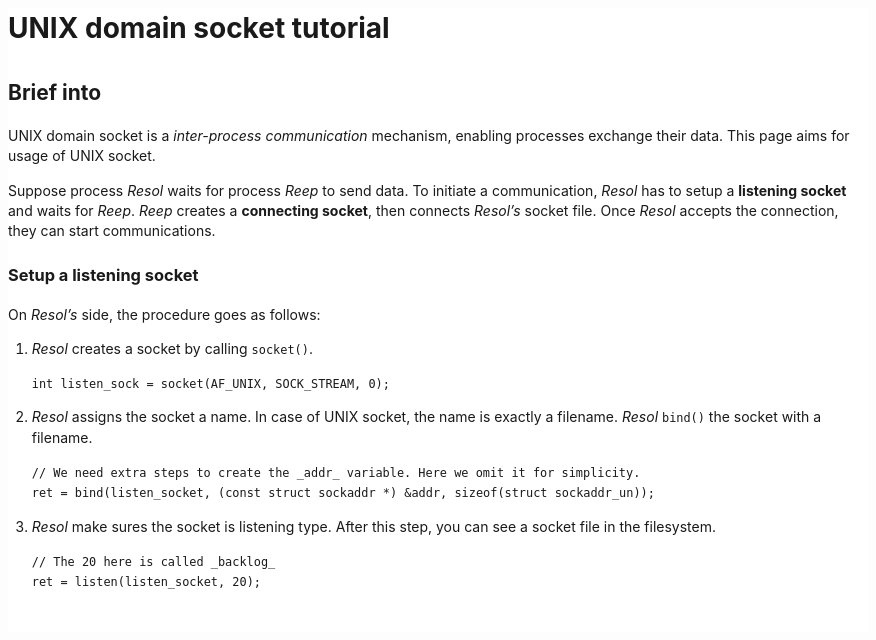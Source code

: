 
<!DOCTYPE html>
<html>

  <head>
  <meta charset="utf-8">
  <meta http-equiv="X-UA-Compatible" content="IE=edge">
  <meta name="viewport" content="width=device-width, initial-scale=1">



  <link rel="stylesheet" href="/css/main.css">
  <link rel="canonical" href="https://systemprogrammingatntu.github.io//mp2/unix_socket.html">
</head>


  <body>



  <div class="wrapper">



  </div>

</header>



  <div class="post-content">
    <h1 id="unix-domain-socket-tutorial">UNIX domain socket tutorial</h1>

<h2 id="brief-into">Brief into</h2>

<p>UNIX domain socket is a <em>inter-process communication</em> mechanism, enabling processes exchange their data. This page aims for usage of UNIX socket.</p>

<p>Suppose process <em>Resol</em> waits for process <em>Reep</em> to send data. To initiate a communication, <em>Resol</em> has to setup a <strong>listening socket</strong> and waits for <em>Reep</em>. <em>Reep</em> creates a <strong>connecting socket</strong>, then connects <em>Resol’s</em> socket file. Once <em>Resol</em> accepts the connection, they can start communications.</p>

<h3 id="setup-a-listening-socket">Setup a listening socket</h3>

<p>On <em>Resol’s</em> side, the procedure goes as follows:</p>

<ol>
  <li><em>Resol</em> creates a socket by calling <code class="highlighter-rouge">socket()</code>.
    <div class="language-c highlighter-rouge"><div class="highlight"><pre class="highlight"><code><span class="kt">int</span> <span class="n">listen_sock</span> <span class="o">=</span> <span class="n">socket</span><span class="p">(</span><span class="n">AF_UNIX</span><span class="p">,</span> <span class="n">SOCK_STREAM</span><span class="p">,</span> <span class="mi">0</span><span class="p">);</span>
</code></pre></div>    </div>
  </li>
  <li><em>Resol</em> assigns the socket a name. In case of UNIX socket, the name is exactly a filename. <em>Resol</em> <code class="highlighter-rouge">bind()</code> the socket with a filename.
    <div class="language-c highlighter-rouge"><div class="highlight"><pre class="highlight"><code><span class="c1">// We need extra steps to create the _addr_ variable. Here we omit it for simplicity.
</span><span class="n">ret</span> <span class="o">=</span> <span class="n">bind</span><span class="p">(</span><span class="n">listen_socket</span><span class="p">,</span> <span class="p">(</span><span class="k">const</span> <span class="k">struct</span> <span class="n">sockaddr</span> <span class="o">*</span><span class="p">)</span> <span class="o">&amp;</span><span class="n">addr</span><span class="p">,</span> <span class="k">sizeof</span><span class="p">(</span><span class="k">struct</span> <span class="n">sockaddr_un</span><span class="p">));</span>
</code></pre></div>    </div>
  </li>
  <li><em>Resol</em> make sures the socket is listening type. After this step, you can see a socket file in the filesystem.
    <div class="language-c highlighter-rouge"><div class="highlight"><pre class="highlight"><code><span class="c1">// The 20 here is called _backlog_
</span><span class="n">ret</span> <span class="o">=</span> <span class="n">listen</span><span class="p">(</span><span class="n">listen_socket</span><span class="p">,</span> <span class="mi">20</span><span class="p">);</span>